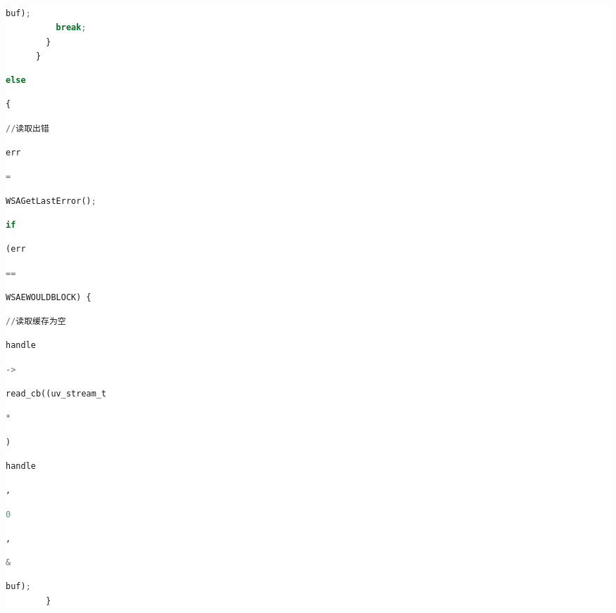 ```python
buf);
          break;
        }
      }
```
```python
else
```
```python
{
```
```python
//读取出错
```
```python
err
```
```python
=
```
```python
WSAGetLastError();
```
```python
if
```
```python
(err
```
```python
==
```
```python
WSAEWOULDBLOCK) {
```
```python
//读取缓存为空
```
```python
handle
```
```python
->
```
```python
read_cb((uv_stream_t
```
```python
*
```
```python
)
```
```python
handle
```
```python
,
```
```python
0
```
```python
,
```
```python
&
```
```python
buf);
        }
```